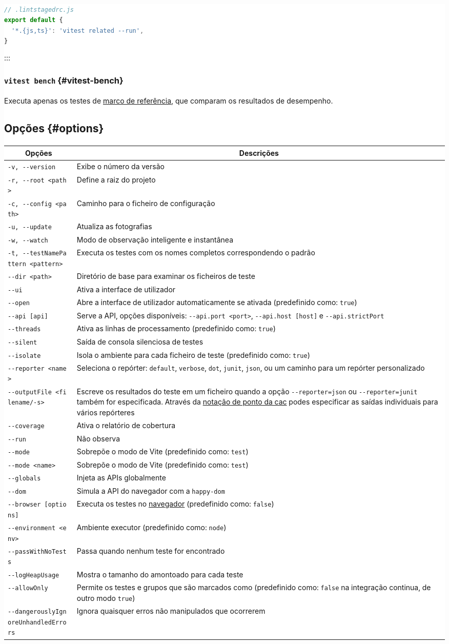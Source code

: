 ```js
// .lintstagedrc.js
export default {
  '*.{js,ts}': 'vitest related --run',
}
```
:::

### `vitest bench` {#vitest-bench}

Executa apenas os testes de [marco de referência](https://vitest.dev/guide/features.html#benchmarking-experimental), que comparam os resultados de desempenho.

## Opções {#options}

| Opções       | Descrições             |
| ------------- | ------------- |
| `-v, --version` | Exibe o número da versão |
| `-r, --root <path>` | Define a raiz do projeto |
| `-c, --config <path>` | Caminho para o ficheiro de configuração |
| `-u, --update` | Atualiza as fotografias |
| `-w, --watch` | Modo de observação inteligente e instantânea |
| `-t, --testNamePattern <pattern>` | Executa os testes com os nomes completos correspondendo o padrão |
| `--dir <path>`| Diretório de base para examinar os ficheiros de teste |
| `--ui` | Ativa a interface de utilizador |
| `--open` | Abre a interface de utilizador automaticamente se ativada (predefinido como: `true`) |
| `--api [api]` | Serve a API, opções disponíveis: `--api.port <port>`, `--api.host [host]` e `--api.strictPort` |
| `--threads` | Ativa as linhas de processamento (predefinido como: `true`) |
| `--silent` | Saída de consola silenciosa de testes |
| `--isolate` | Isola o ambiente para cada ficheiro de teste (predefinido como: `true`) |
| `--reporter <name>` | Seleciona o repórter: `default`, `verbose`, `dot`, `junit`, `json`, ou um caminho para um repórter personalizado |
| `--outputFile <filename/-s>` | Escreve os resultados do teste em um ficheiro quando a opção `--reporter=json` ou `--reporter=junit` também for especificada. Através da [notação de ponto da cac][cac's dot notation] podes especificar as saídas individuais para vários repórteres |
| `--coverage` | Ativa o relatório de cobertura |
| `--run` | Não observa |
| `--mode` | Sobrepõe o modo de Vite (predefinido como: `test`) |
| `--mode <name>` | Sobrepõe o modo de Vite (predefinido como: `test`) |
| `--globals` | Injeta as APIs globalmente |
| `--dom` | Simula a API do navegador com a `happy-dom` |
| `--browser [options]` | Executa os testes no [navegador](/guide/browser) (predefinido como: `false`) |
| `--environment <env>` | Ambiente executor (predefinido como: `node`) |
| `--passWithNoTests` | Passa quando nenhum teste for encontrado |
| `--logHeapUsage` | Mostra o tamanho do amontoado para cada teste |
| `--allowOnly` | Permite os testes e grupos que são marcados como (predefinido como: `false` na integração continua, de outro modo `true`) |
| `--dangerouslyIgnoreUnhandledErrors` | Ignora quaisquer erros não manipulados que ocorrerem |

[cac's dot notation]: https://github.com/cacjs/cac#dot-nested-options